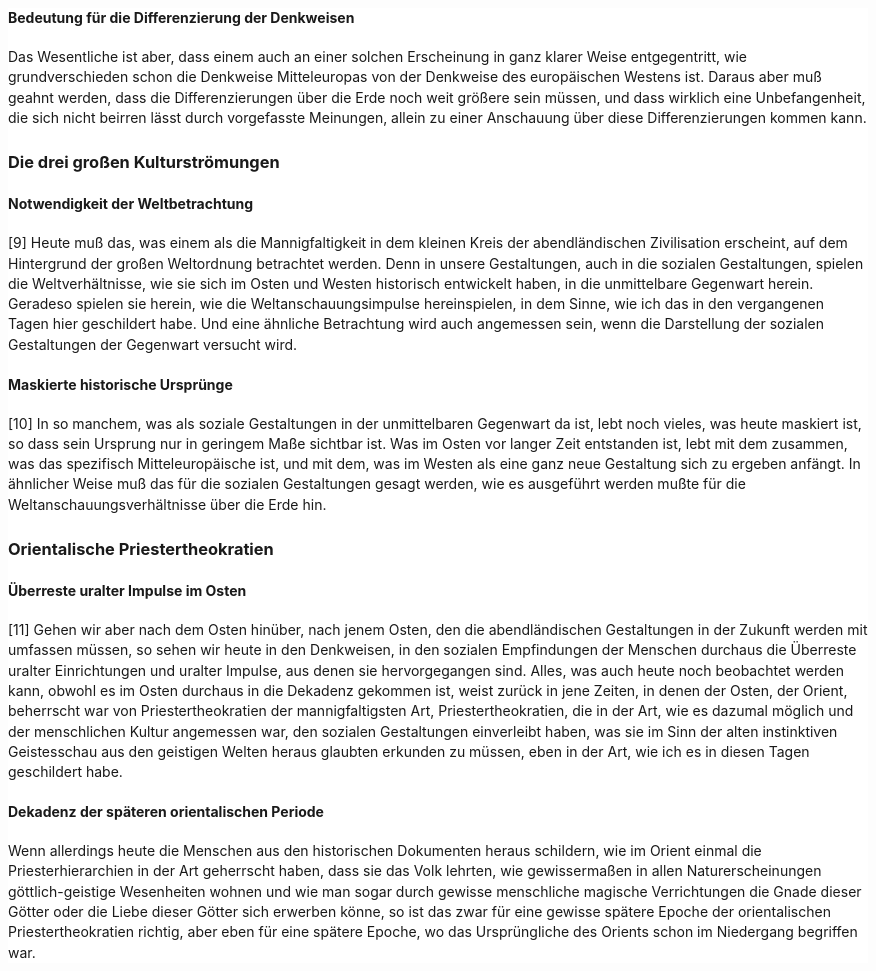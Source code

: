 #### Bedeutung für die Differenzierung der Denkweisen

Das Wesentliche ist aber, dass einem auch an einer solchen Erscheinung in ganz klarer Weise entgegentritt, wie grundverschieden schon die Denkweise Mitteleuropas von der Denkweise des europäischen Westens ist. Daraus aber muß geahnt werden, dass die Differenzierungen über die Erde noch weit größere sein müssen, und dass wirklich eine Unbefangenheit, die sich nicht beirren lässt durch vorgefasste Meinungen, allein zu einer Anschauung über diese Differenzierungen kommen kann.

### Die drei großen Kulturströmungen

#### Notwendigkeit der Weltbetrachtung

[9] Heute muß das, was einem als die Mannigfaltigkeit in dem kleinen Kreis der abendländischen Zivilisation erscheint, auf dem Hintergrund der großen Weltordnung betrachtet werden. Denn in unsere Gestaltungen, auch in die sozialen Gestaltungen, spielen die Weltverhältnisse, wie sie sich im Osten und Westen historisch entwickelt haben, in die unmittelbare Gegenwart herein. Geradeso spielen sie herein, wie die Weltanschauungsimpulse hereinspielen, in dem Sinne, wie ich das in den vergangenen Tagen hier geschildert habe. Und eine ähnliche Betrachtung wird auch angemessen sein, wenn die Darstellung der sozialen Gestaltungen der Gegenwart versucht wird.

#### Maskierte historische Ursprünge

[10] In so manchem, was als soziale Gestaltungen in der unmittelbaren Gegenwart da ist, lebt noch vieles, was heute maskiert ist, so dass sein Ursprung nur in geringem Maße sichtbar ist. Was im Osten vor langer Zeit entstanden ist, lebt mit dem zusammen, was das spezifisch Mitteleuropäische ist, und mit dem, was im Westen als eine ganz neue Gestaltung sich zu ergeben anfängt. In ähnlicher Weise muß das für die sozialen Gestaltungen gesagt werden, wie es ausgeführt werden mußte für die Weltanschauungsverhältnisse über die Erde hin.

### Orientalische Priestertheokratien

#### Überreste uralter Impulse im Osten

[11] Gehen wir aber nach dem Osten hinüber, nach jenem Osten, den die abendländischen Gestaltungen in der Zukunft werden mit umfassen müssen, so sehen wir heute in den Denkweisen, in den sozialen Empfindungen der Menschen durchaus die Überreste uralter Einrichtungen und uralter Impulse, aus denen sie hervorgegangen sind. Alles, was auch heute noch beobachtet werden kann, obwohl es im Osten durchaus in die Dekadenz gekommen ist, weist zurück in jene Zeiten, in denen der Osten, der Orient, beherrscht war von Priestertheokratien der mannigfaltigsten Art, Priestertheokratien, die in der Art, wie es dazumal möglich und der menschlichen Kultur angemessen war, den sozialen Gestaltungen einverleibt haben, was sie im Sinn der alten instinktiven Geistesschau aus den geistigen Welten heraus glaubten erkunden zu müssen, eben in der Art, wie ich es in diesen Tagen geschildert habe.

#### Dekadenz der späteren orientalischen Periode

Wenn allerdings heute die Menschen aus den historischen Dokumenten heraus schildern, wie im Orient einmal die Priesterhierarchien in der Art geherrscht haben, dass sie das Volk lehrten, wie gewissermaßen in allen Naturerscheinungen göttlich-geistige Wesenheiten wohnen und wie man sogar durch gewisse menschliche magische Verrichtungen die Gnade dieser Götter oder die Liebe dieser Götter sich erwerben könne, so ist das zwar für eine gewisse spätere Epoche der orientalischen Priestertheokratien richtig, aber eben für eine spätere Epoche, wo das Ursprüngliche des Orients schon im Niedergang begriffen war.

